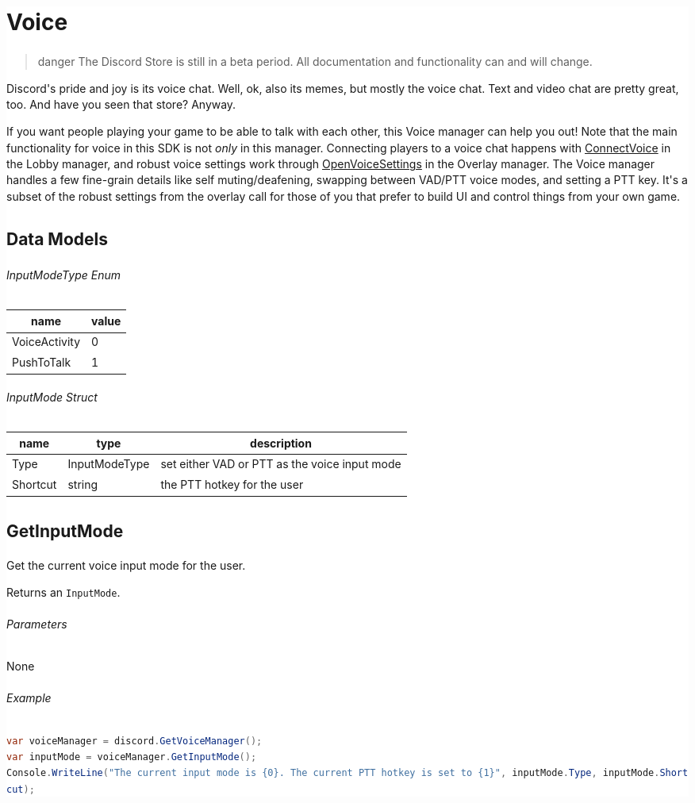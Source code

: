 # Voice

> danger
> The Discord Store is still in a beta period. All documentation and functionality can and will change.

Discord's pride and joy is its voice chat. Well, ok, also its memes, but mostly the voice chat. Text and video chat are pretty great, too. And have you seen that store? Anyway.

If you want people playing your game to be able to talk with each other, this Voice manager can help you out! Note that the main functionality for voice in this SDK is not _only_ in this manager. Connecting players to a voice chat happens with [ConnectVoice](#DOCS_GAME_SDK_LOBBIES/connectvoice) in the Lobby manager, and robust voice settings work through [OpenVoiceSettings](#DOCS_GAME_SDK_OVERLAY/openvoicesettings) in the Overlay manager. The Voice manager handles a few fine-grain details like self muting/deafening, swapping between VAD/PTT voice modes, and setting a PTT key. It's a subset of the robust settings from the overlay call for those of you that prefer to build UI and control things from your own game.

## Data Models

###### InputModeType Enum

| name          | value |
| ------------- | ----- |
| VoiceActivity | 0     |
| PushToTalk    | 1     |

###### InputMode Struct

| name     | type          | description                                   |
| -------- | ------------- | --------------------------------------------- |
| Type     | InputModeType | set either VAD or PTT as the voice input mode |
| Shortcut | string        | the PTT hotkey for the user                   |

## GetInputMode

Get the current voice input mode for the user.

Returns an `InputMode`.

###### Parameters

None

###### Example

```cs
var voiceManager = discord.GetVoiceManager();
var inputMode = voiceManager.GetInputMode();
Console.WriteLine("The current input mode is {0}. The current PTT hotkey is set to {1}", inputMode.Type, inputMode.Shortcut);
```
